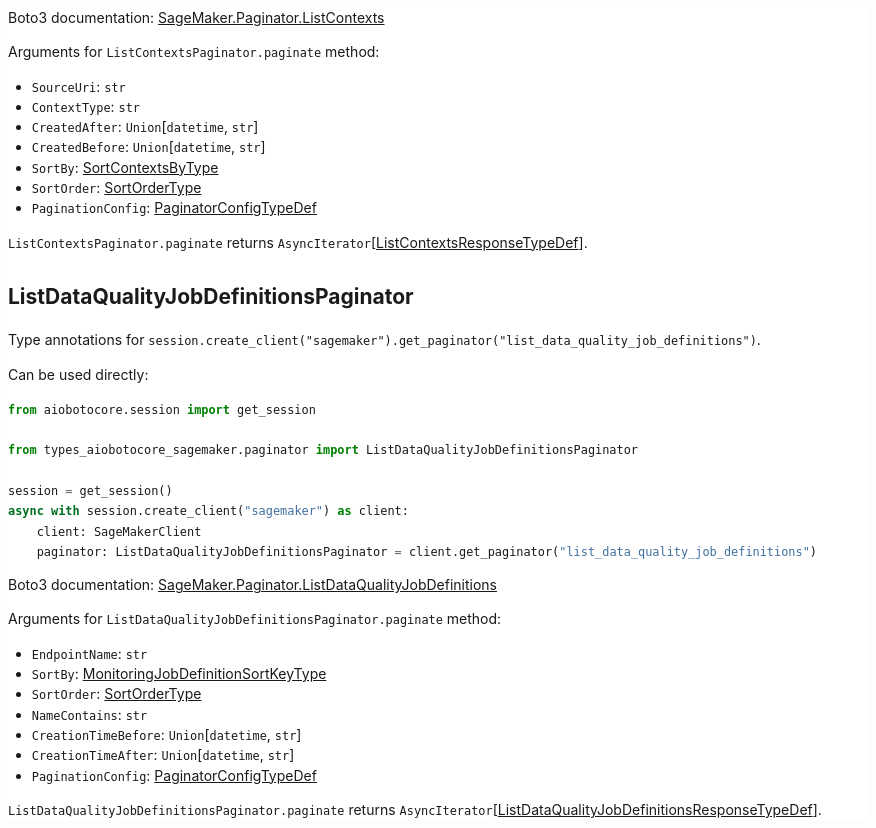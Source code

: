Boto3 documentation:
[SageMaker.Paginator.ListContexts](https://boto3.amazonaws.com/v1/documentation/api/latest/reference/services/sagemaker.html#SageMaker.Paginator.ListContexts)

Arguments for `ListContextsPaginator.paginate` method:

- `SourceUri`: `str`
- `ContextType`: `str`
- `CreatedAfter`: `Union`\[`datetime`, `str`\]
- `CreatedBefore`: `Union`\[`datetime`, `str`\]
- `SortBy`: [SortContextsByType](./literals.md#sortcontextsbytype)
- `SortOrder`: [SortOrderType](./literals.md#sortordertype)
- `PaginationConfig`:
  [PaginatorConfigTypeDef](./type_defs.md#paginatorconfigtypedef)

`ListContextsPaginator.paginate` returns
`AsyncIterator`\[[ListContextsResponseTypeDef](./type_defs.md#listcontextsresponsetypedef)\].

<a id="listdataqualityjobdefinitionspaginator"></a>

## ListDataQualityJobDefinitionsPaginator

Type annotations for
`session.create_client("sagemaker").get_paginator("list_data_quality_job_definitions")`.

Can be used directly:

```python
from aiobotocore.session import get_session

from types_aiobotocore_sagemaker.paginator import ListDataQualityJobDefinitionsPaginator

session = get_session()
async with session.create_client("sagemaker") as client:
    client: SageMakerClient
    paginator: ListDataQualityJobDefinitionsPaginator = client.get_paginator("list_data_quality_job_definitions")
```

Boto3 documentation:
[SageMaker.Paginator.ListDataQualityJobDefinitions](https://boto3.amazonaws.com/v1/documentation/api/latest/reference/services/sagemaker.html#SageMaker.Paginator.ListDataQualityJobDefinitions)

Arguments for `ListDataQualityJobDefinitionsPaginator.paginate` method:

- `EndpointName`: `str`
- `SortBy`:
  [MonitoringJobDefinitionSortKeyType](./literals.md#monitoringjobdefinitionsortkeytype)
- `SortOrder`: [SortOrderType](./literals.md#sortordertype)
- `NameContains`: `str`
- `CreationTimeBefore`: `Union`\[`datetime`, `str`\]
- `CreationTimeAfter`: `Union`\[`datetime`, `str`\]
- `PaginationConfig`:
  [PaginatorConfigTypeDef](./type_defs.md#paginatorconfigtypedef)

`ListDataQualityJobDefinitionsPaginator.paginate` returns
`AsyncIterator`\[[ListDataQualityJobDefinitionsResponseTypeDef](./type_defs.md#listdataqualityjobdefinitionsresponsetypedef)\].
